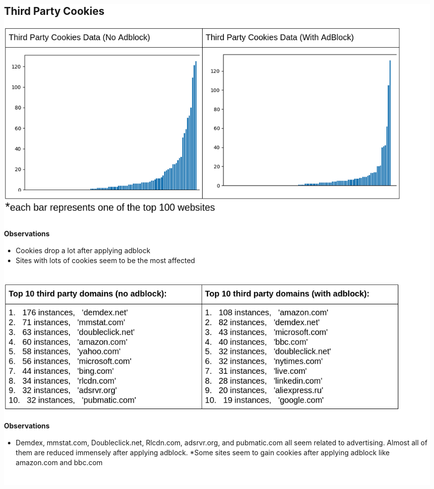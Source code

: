 ## Third Party Cookies
<img width="800" src="assets/cookies.png">



**Observations**
* Cookies drop a lot after applying adblock
* Sites with lots of cookies seem to be the most affected
<br />

<img width="800" src="assets/cookies10.png">


**Observations**
* Demdex, mmstat.com, Doubleclick.net, Rlcdn.com, adsrvr.org, and pubmatic.com all seem related to advertising. Almost all of them are reduced immensely after applying adblock.
*Some sites seem to gain cookies after applying adblock like amazon.com and bbc.com
<br />
